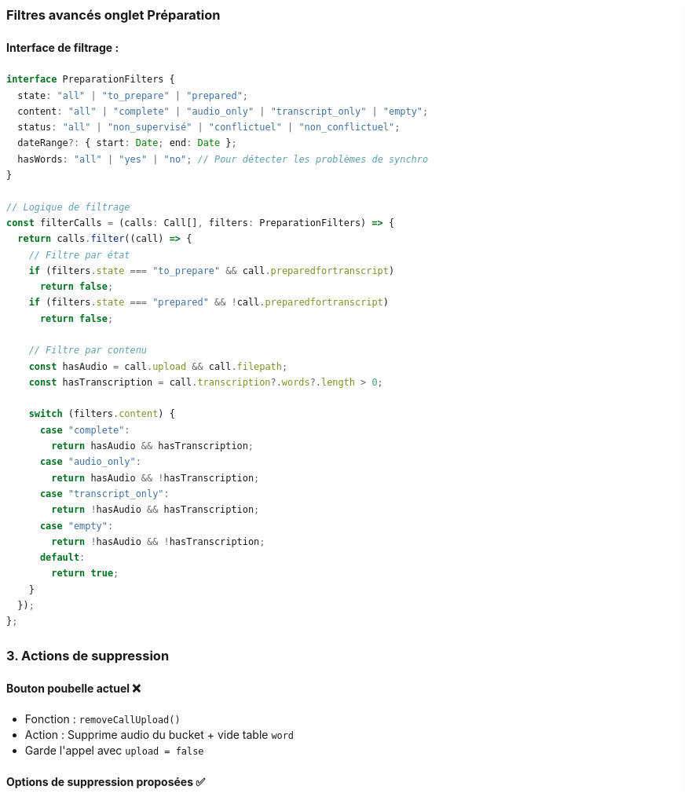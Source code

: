### **Filtres avancés onglet Préparation**

#### Interface de filtrage :

```typescript
interface PreparationFilters {
  state: "all" | "to_prepare" | "prepared";
  content: "all" | "complete" | "audio_only" | "transcript_only" | "empty";
  status: "all" | "non_supervisé" | "conflictuel" | "non_conflictuel";
  dateRange?: { start: Date; end: Date };
  hasWords: "all" | "yes" | "no"; // Pour détecter les problèmes de synchro
}

// Logique de filtrage
const filterCalls = (calls: Call[], filters: PreparationFilters) => {
  return calls.filter((call) => {
    // Filtre par état
    if (filters.state === "to_prepare" && call.preparedfortranscript)
      return false;
    if (filters.state === "prepared" && !call.preparedfortranscript)
      return false;

    // Filtre par contenu
    const hasAudio = call.upload && call.filepath;
    const hasTranscription = call.transcription?.words?.length > 0;

    switch (filters.content) {
      case "complete":
        return hasAudio && hasTranscription;
      case "audio_only":
        return hasAudio && !hasTranscription;
      case "transcript_only":
        return !hasAudio && hasTranscription;
      case "empty":
        return !hasAudio && !hasTranscription;
      default:
        return true;
    }
  });
};
```

### 3. **Actions de suppression**

#### Bouton poubelle actuel ❌

- Fonction : `removeCallUpload()`
- Action : Supprime audio du bucket + vide table `word`
- Garde l'appel avec `upload = false`

#### Options de suppression proposées ✅
